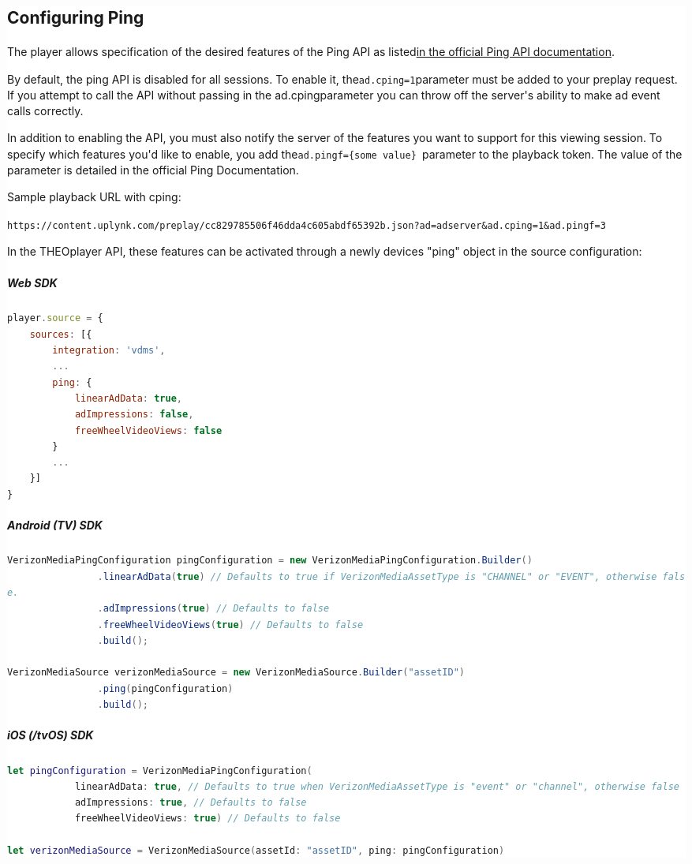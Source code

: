 ## Configuring Ping

The player allows specification of the desired features of the Ping API as listed[in the official Ping API documentation](https://docs.vdms.com/video/#Develop/Pingv3.htm#Features). 

By default, the ping API is disabled for all sessions. To enable it, the`ad.cping=1`parameter must be added to your preplay request. If you attempt to call the API without passing in the ad.cpingparameter you can throw off the server's ability to make ad event calls correctly.

In addition to enabling the API, you must also notify the server of the features you want to support for this viewing session. To specify which features you'd like to enable, you add the`ad.pingf={some value} `parameter to the playback token. The value of the parameter is detailed in the official Ping Documentation.

Sample playback URL with cping:

`https://content.uplynk.com/preplay/cc829785506f46dda4c605abdf65392b.json?ad=adserver&ad.cping=1&ad.pingf=3`

In the THEOplayer API, these features can be activated through a newly devices "ping" object in the source configuration:

##### Web SDK
```js
player.source = {
    sources: [{
        integration: 'vdms',
        ...
        ping: {
            linearAdData: true,
            adImpressions: false,
            freeWheelVideoViews: false
        }
        ...
    }]
}
```

##### Android (TV) SDK
```java
VerizonMediaPingConfiguration pingConfiguration = new VerizonMediaPingConfiguration.Builder()
                .linearAdData(true) // Defaults to true if VerizonMediaAssetType is "CHANNEL" or "EVENT", otherwise false.
                .adImpressions(true) // Defaults to false
                .freeWheelVideoViews(true) // Defaults to false
                .build();

VerizonMediaSource verizonMediaSource = new VerizonMediaSource.Builder("assetID")
                .ping(pingConfiguration)
                .build();
```

##### iOS (/tvOS) SDK
```swift
let pingConfiguration = VerizonMediaPingConfiguration(
            linearAdData: true, // Defaults to true when VerizonMediaAssetType is "event" or "channel", otherwise false
            adImpressions: true, // Defaults to false
            freeWheelVideoViews: true) // Defaults to false
        
let verizonMediaSource = VerizonMediaSource(assetId: "assetID", ping: pingConfiguration)
```
